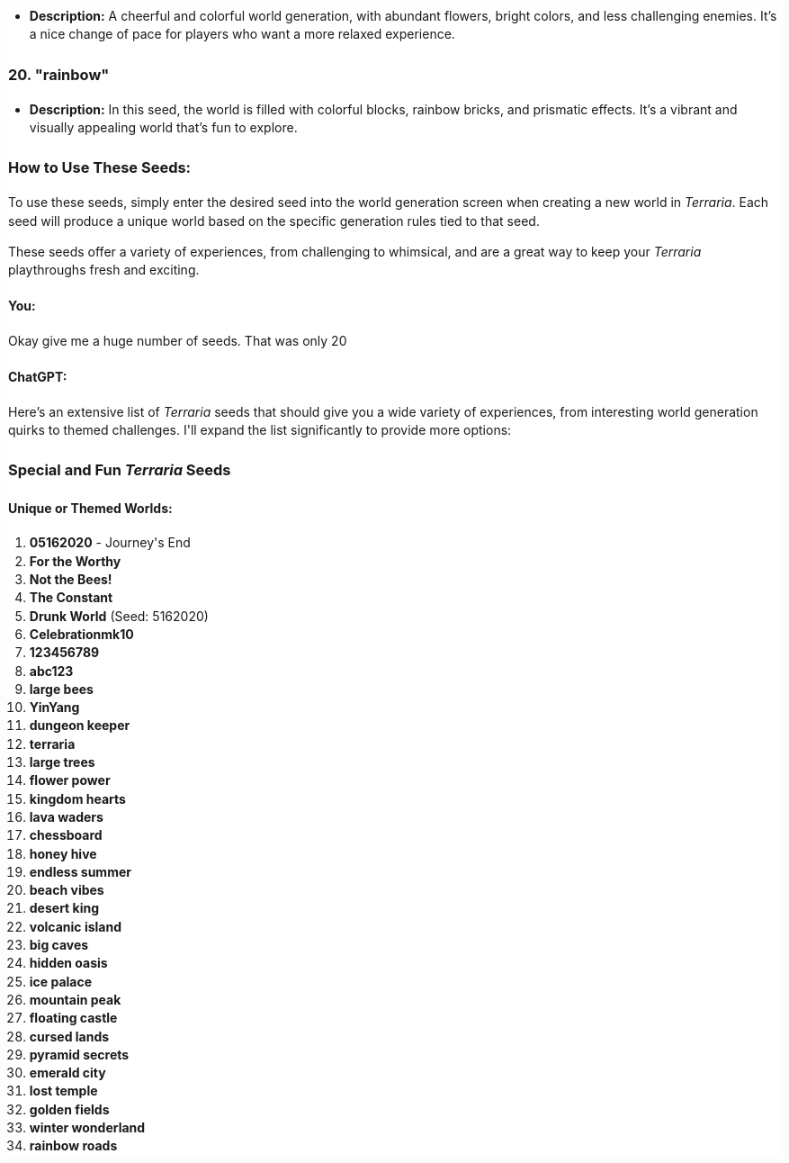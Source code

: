 - **Description:** A cheerful and colorful world generation, with abundant flowers, bright colors, and less challenging enemies. It’s a nice change of pace for players who want a more relaxed experience.

### 20. **"rainbow"**

- **Description:** In this seed, the world is filled with colorful blocks, rainbow bricks, and prismatic effects. It’s a vibrant and visually appealing world that’s fun to explore.

### How to Use These Seeds:

To use these seeds, simply enter the desired seed into the world generation screen when creating a new world in *Terraria*. Each seed will produce a unique world based on the specific generation rules tied to that seed.

These seeds offer a variety of experiences, from challenging to whimsical, and are a great way to keep your *Terraria* playthroughs fresh and exciting.


#### You:
Okay give me a huge number of seeds. That was only 20

#### ChatGPT:
Here’s an extensive list of *Terraria* seeds that should give you a wide variety of experiences, from interesting world generation quirks to themed challenges. I'll expand the list significantly to provide more options:

### Special and Fun *Terraria* Seeds

#### Unique or Themed Worlds:

1. **05162020** - Journey's End
2. **For the Worthy**
3. **Not the Bees!**
4. **The Constant**
5. **Drunk World** (Seed: 5162020)
6. **Celebrationmk10**
7. **123456789**
8. **abc123**
9. **large bees**
10. **YinYang**
11. **dungeon keeper**
12. **terraria**
13. **large trees**
14. **flower power**
15. **kingdom hearts**
16. **lava waders**
17. **chessboard**
18. **honey hive**
19. **endless summer**
20. **beach vibes**
21. **desert king**
22. **volcanic island**
23. **big caves**
24. **hidden oasis**
25. **ice palace**
26. **mountain peak**
27. **floating castle**
28. **cursed lands**
29. **pyramid secrets**
30. **emerald city**
31. **lost temple**
32. **golden fields**
33. **winter wonderland**
34. **rainbow roads**